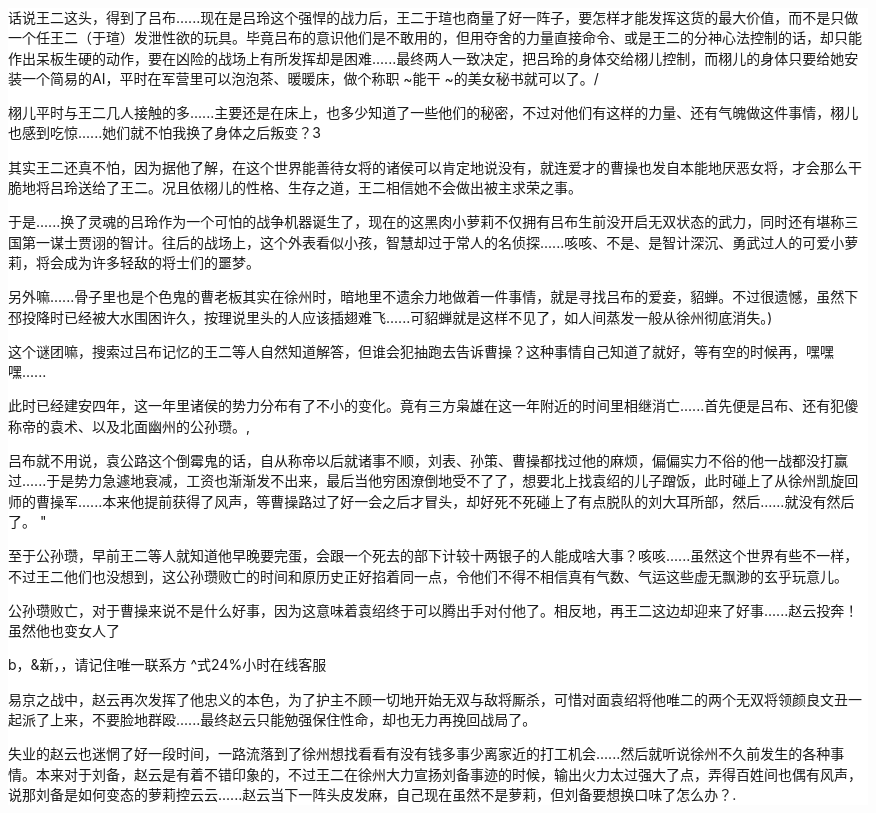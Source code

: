 

话说王二这头，得到了吕布......现在是吕玲这个强悍的战力后，王二于瑄也商量了好一阵子，要怎样才能发挥这货的最大价值，而不是只做一个任王二（于瑄）发泄性欲的玩具。毕竟吕布的意识他们是不敢用的，但用夺舍的力量直接命令、或是王二的分神心法控制的话，却只能作出呆板生硬的动作，要在凶险的战场上有所发挥却是困难......最终两人一致决定，把吕玲的身体交给栩儿控制，而栩儿的身体只要给她安装一个简易的AI，平时在军营里可以泡泡茶、暖暖床，做个称职 ~能干 ~的美女秘书就可以了。/





栩儿平时与王二几人接触的多......主要还是在床上，也多少知道了一些他们的秘密，不过对他们有这样的力量、还有气魄做这件事情，栩儿也感到吃惊......她们就不怕我换了身体之后叛变？3





其实王二还真不怕，因为据他了解，在这个世界能善待女将的诸侯可以肯定地说没有，就连爱才的曹操也发自本能地厌恶女将，才会那么干脆地将吕玲送给了王二。况且依栩儿的性格、生存之道，王二相信她不会做出被主求荣之事。



于是......换了灵魂的吕玲作为一个可怕的战争机器诞生了，现在的这黑肉小萝莉不仅拥有吕布生前没开启无双状态的武力，同时还有堪称三国第一谋士贾诩的智计。往后的战场上，这个外表看似小孩，智慧却过于常人的名侦探......咳咳、不是、是智计深沉、勇武过人的可爱小萝莉，将会成为许多轻敌的将士们的噩梦。





另外嘛......骨子里也是个色鬼的曹老板其实在徐州时，暗地里不遗余力地做着一件事情，就是寻找吕布的爱妾，貂蝉。不过很遗憾，虽然下邳投降时已经被大水围困许久，按理说里头的人应该插翅难飞......可貂蝉就是这样不见了，如人间蒸发一般从徐州彻底消失。)





这个谜团嘛，搜索过吕布记忆的王二等人自然知道解答，但谁会犯抽跑去告诉曹操？这种事情自己知道了就好，等有空的时候再，嘿嘿嘿......





此时已经建安四年，这一年里诸侯的势力分布有了不小的变化。竟有三方枭雄在这一年附近的时间里相继消亡......首先便是吕布、还有犯傻称帝的袁术、以及北面幽州的公孙瓒。,





吕布就不用说，袁公路这个倒霉鬼的话，自从称帝以后就诸事不顺，刘表、孙策、曹操都找过他的麻烦，偏偏实力不俗的他一战都没打赢过......于是势力急遽地衰减，工资也渐渐发不出来，最后当他穷困潦倒地受不了了，想要北上找袁绍的儿子蹭饭，此时碰上了从徐州凯旋回师的曹操军......本来他提前获得了风声，等曹操路过了好一会之后才冒头，却好死不死碰上了有点脱队的刘大耳所部，然后......就没有然后了。 "



至于公孙瓒，早前王二等人就知道他早晚要完蛋，会跟一个死去的部下计较十两银子的人能成啥大事？咳咳......虽然这个世界有些不一样，不过王二他们也没想到，这公孙瓒败亡的时间和原历史正好掐着同一点，令他们不得不相信真有气数、气运这些虚无飘渺的玄乎玩意儿。





公孙瓒败亡，对于曹操来说不是什么好事，因为这意味着袁绍终于可以腾出手对付他了。相反地，再王二这边却迎来了好事......赵云投奔！虽然他也变女人了

b，&新，，请记住唯一联系方 ^式24%小时在线客服





易京之战中，赵云再次发挥了他忠义的本色，为了护主不顾一切地开始无双与敌将厮杀，可惜对面袁绍将他唯二的两个无双将领颜良文丑一起派了上来，不要脸地群殴......最终赵云只能勉强保住性命，却也无力再挽回战局了。



失业的赵云也迷惘了好一段时间，一路流落到了徐州想找看看有没有钱多事少离家近的打工机会......然后就听说徐州不久前发生的各种事情。本来对于刘备，赵云是有着不错印象的，不过王二在徐州大力宣扬刘备事迹的时候，输出火力太过强大了点，弄得百姓间也偶有风声，说那刘备是如何变态的萝莉控云云......赵云当下一阵头皮发麻，自己现在虽然不是萝莉，但刘备要想换口味了怎么办？.
